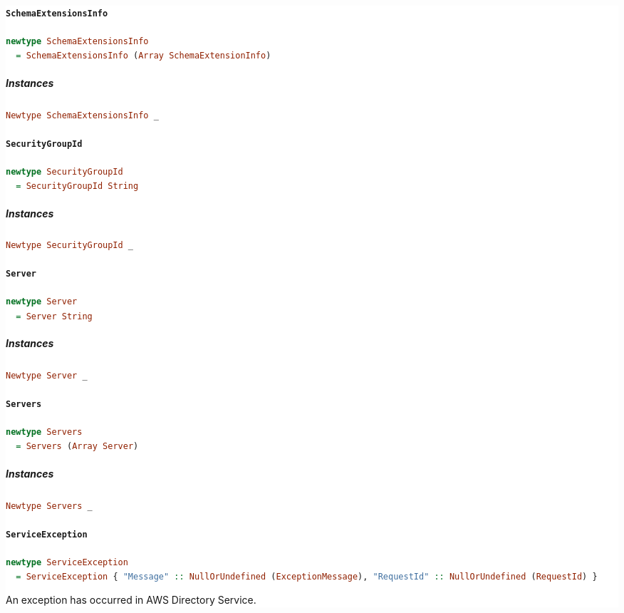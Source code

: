 #### `SchemaExtensionsInfo`

``` purescript
newtype SchemaExtensionsInfo
  = SchemaExtensionsInfo (Array SchemaExtensionInfo)
```

##### Instances
``` purescript
Newtype SchemaExtensionsInfo _
```

#### `SecurityGroupId`

``` purescript
newtype SecurityGroupId
  = SecurityGroupId String
```

##### Instances
``` purescript
Newtype SecurityGroupId _
```

#### `Server`

``` purescript
newtype Server
  = Server String
```

##### Instances
``` purescript
Newtype Server _
```

#### `Servers`

``` purescript
newtype Servers
  = Servers (Array Server)
```

##### Instances
``` purescript
Newtype Servers _
```

#### `ServiceException`

``` purescript
newtype ServiceException
  = ServiceException { "Message" :: NullOrUndefined (ExceptionMessage), "RequestId" :: NullOrUndefined (RequestId) }
```

<p>An exception has occurred in AWS Directory Service.</p>
